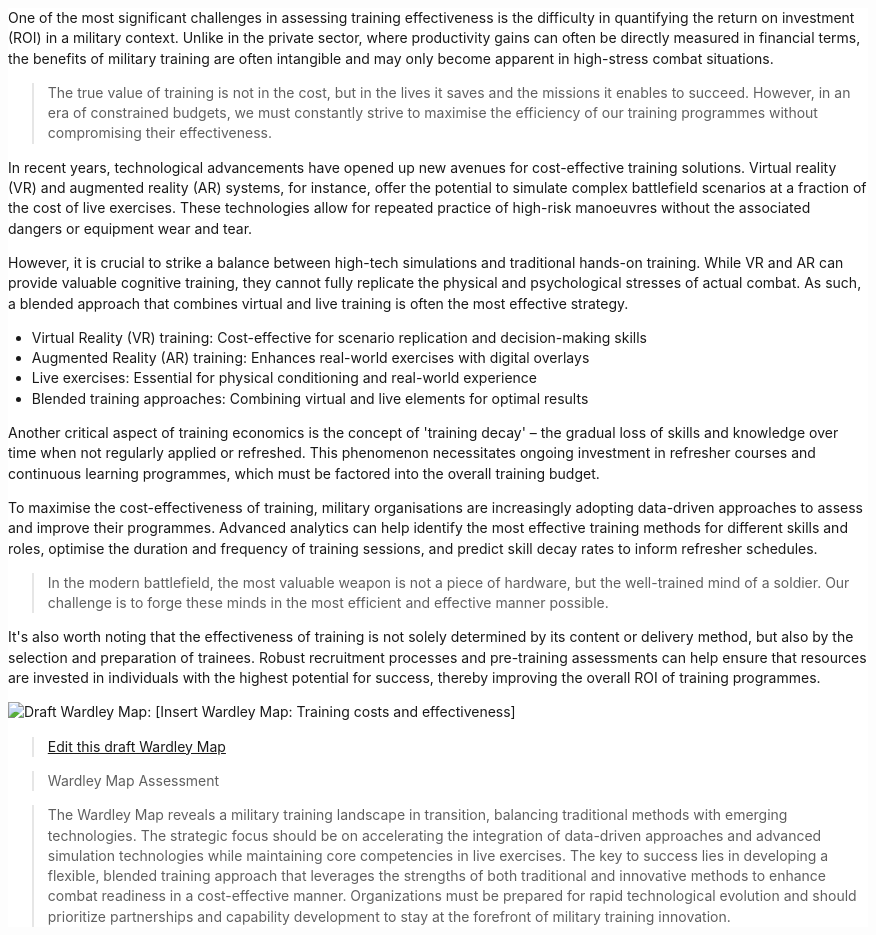 One of the most significant challenges in assessing training effectiveness is the difficulty in quantifying the return on investment (ROI) in a military context. Unlike in the private sector, where productivity gains can often be directly measured in financial terms, the benefits of military training are often intangible and may only become apparent in high-stress combat situations.

> The true value of training is not in the cost, but in the lives it saves and the missions it enables to succeed. However, in an era of constrained budgets, we must constantly strive to maximise the efficiency of our training programmes without compromising their effectiveness.

In recent years, technological advancements have opened up new avenues for cost-effective training solutions. Virtual reality (VR) and augmented reality (AR) systems, for instance, offer the potential to simulate complex battlefield scenarios at a fraction of the cost of live exercises. These technologies allow for repeated practice of high-risk manoeuvres without the associated dangers or equipment wear and tear.

However, it is crucial to strike a balance between high-tech simulations and traditional hands-on training. While VR and AR can provide valuable cognitive training, they cannot fully replicate the physical and psychological stresses of actual combat. As such, a blended approach that combines virtual and live training is often the most effective strategy.

- Virtual Reality (VR) training: Cost-effective for scenario replication and decision-making skills
- Augmented Reality (AR) training: Enhances real-world exercises with digital overlays
- Live exercises: Essential for physical conditioning and real-world experience
- Blended training approaches: Combining virtual and live elements for optimal results

Another critical aspect of training economics is the concept of 'training decay' – the gradual loss of skills and knowledge over time when not regularly applied or refreshed. This phenomenon necessitates ongoing investment in refresher courses and continuous learning programmes, which must be factored into the overall training budget.

To maximise the cost-effectiveness of training, military organisations are increasingly adopting data-driven approaches to assess and improve their programmes. Advanced analytics can help identify the most effective training methods for different skills and roles, optimise the duration and frequency of training sessions, and predict skill decay rates to inform refresher schedules.

> In the modern battlefield, the most valuable weapon is not a piece of hardware, but the well-trained mind of a soldier. Our challenge is to forge these minds in the most efficient and effective manner possible.

It's also worth noting that the effectiveness of training is not solely determined by its content or delivery method, but also by the selection and preparation of trainees. Robust recruitment processes and pre-training assessments can help ensure that resources are invested in individuals with the highest potential for success, thereby improving the overall ROI of training programmes.

![Draft Wardley Map: [Insert Wardley Map: Training costs and effectiveness]](https://images.wardleymaps.ai/map_aa2b80de-45fb-4b3c-8b28-4af507b16fdb.png)

> [Edit this draft Wardley Map](https://create.wardleymaps.ai/#clone:1d47bbc311a620c913)

> Wardley Map Assessment

> The Wardley Map reveals a military training landscape in transition, balancing traditional methods with emerging technologies. The strategic focus should be on accelerating the integration of data-driven approaches and advanced simulation technologies while maintaining core competencies in live exercises. The key to success lies in developing a flexible, blended training approach that leverages the strengths of both traditional and innovative methods to enhance combat readiness in a cost-effective manner. Organizations must be prepared for rapid technological evolution and should prioritize partnerships and capability development to stay at the forefront of military training innovation.
